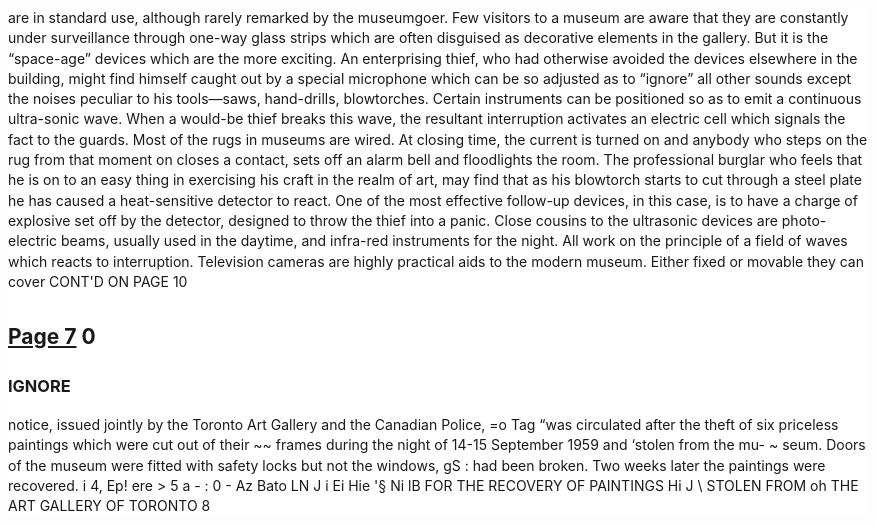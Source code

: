 are in standard use, although rarely remarked by the 
museumgoer. 
Few visitors to a museum are aware that they are 
constantly under surveillance through one-way glass strips 
which are often disguised as decorative elements in the 
gallery. But it is the “space-age” devices which are the 
more exciting. 
An enterprising thief, who had otherwise avoided the 
devices elsewhere in the building, might find himself 
caught out by a special microphone which can be so 
adjusted as to “ignore” all other sounds except the noises 
peculiar to his tools—saws, hand-drills, blowtorches. 
Certain instruments can be positioned so as to emit 
a continuous ultra-sonic wave. When a would-be thief 
breaks this wave, the resultant interruption activates an 
electric cell which signals the fact to the guards. 
Most of the rugs in museums are wired. At closing 
time, the current is turned on and anybody who steps on 
the rug from that moment on closes a contact, sets off 
an alarm bell and floodlights the room. 
The professional burglar who feels that he is on to an 
easy thing in exercising his craft in the realm of art, may 
find that as his blowtorch starts to cut through a steel 
plate he has caused a heat-sensitive detector to react. 
One of the most effective follow-up devices, in this case, 
is to have a charge of explosive set off by the detector, 
designed to throw the thief into a panic. 
Close cousins to the ultrasonic devices are photo- 
electric beams, usually used in the daytime, and infra-red 
instruments for the night. All work on the principle of 
a field of waves which reacts to interruption. 
Television cameras are highly practical aids to the 
modern museum. Either fixed or movable they can cover 
CONT'D ON PAGE 10

## [Page 7](https://demo.humlab.umu.se/courier/078211engo.pdf#page=7) 0

### IGNORE

      
  
     
notice, issued jointly by the Toronto Art Gallery and the Canadian Police, =o Tag 
“was circulated after the theft of six priceless paintings which were cut out of their ~~ 
frames during the night of 14-15 September 1959 and ‘stolen from the mu- 
~ seum. Doors of the museum were fitted with safety locks but not the windows, gS 
: had been broken. Two weeks later the paintings were recovered. 
i 4, Ep! ere > 5 a - : 0 - Az Bato LN J i Ei Hie '§ Ni 
lB FOR THE RECOVERY OF PAINTINGS Hi 
J \ 
STOLEN FROM oh 
THE ART GALLERY OF TORONTO 8 
   